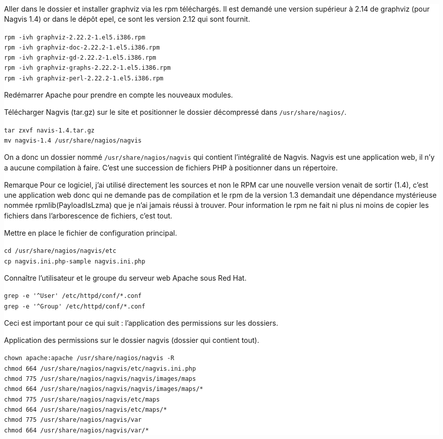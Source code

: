 Aller dans le dossier et installer graphviz via les rpm téléchargés. Il
est demandé une version supérieur à 2.14 de graphviz (pour Nagvis 1.4)
or dans le dépôt epel, ce sont les version 2.12 qui sont fournit.

~~~
rpm -ivh graphviz-2.22.2-1.el5.i386.rpm
rpm -ivh graphviz-doc-2.22.2-1.el5.i386.rpm
rpm -ivh graphviz-gd-2.22.2-1.el5.i386.rpm
rpm -ivh graphviz-graphs-2.22.2-1.el5.i386.rpm
rpm -ivh graphviz-perl-2.22.2-1.el5.i386.rpm
~~~

Redémarrer Apache pour prendre en compte les nouveaux modules.

Télécharger Nagvis (tar.gz) sur le site et positionner le dossier
décompressé dans `/usr/share/nagios/`.

~~~
tar zxvf navis-1.4.tar.gz
mv nagvis-1.4 /usr/share/nagios/nagvis
~~~

On a donc un dossier nommé `/usr/share/nagios/nagvis` qui contient
l’intégralité de Nagvis. Nagvis est une application web, il n’y a aucune
compilation à faire. C’est une succession de fichiers PHP à positionner
dans un répertoire.

Remarque Pour ce logiciel, j’ai utilisé directement les sources et non
le RPM car une nouvelle version venait de sortir (1.4), c’est une
application web donc qui ne demande pas de compilation et le rpm de la
version 1.3 demandait une dépendance mystérieuse nommée
rpmlib(PayloadIsLzma) que je n’ai jamais réussi à trouver. Pour
information le rpm ne fait ni plus ni moins de copier les fichiers dans
l’arborescence de fichiers, c’est tout.

Mettre en place le fichier de configuration principal.

~~~
cd /usr/share/nagios/nagvis/etc
cp nagvis.ini.php-sample nagvis.ini.php
~~~

Connaître l’utilisateur et le groupe du serveur web Apache sous Red Hat.

~~~
grep -e '^User' /etc/httpd/conf/*.conf
grep -e '^Group' /etc/httpd/conf/*.conf
~~~

Ceci est important pour ce qui suit : l’application des permissions sur
les dossiers.

Application des permissions sur le dossier nagvis (dossier qui contient
tout).

~~~
chown apache:apache /usr/share/nagios/nagvis -R
chmod 664 /usr/share/nagios/nagvis/etc/nagvis.ini.php
chmod 775 /usr/share/nagios/nagvis/nagvis/images/maps
chmod 664 /usr/share/nagios/nagvis/nagvis/images/maps/*
chmod 775 /usr/share/nagios/nagvis/etc/maps
chmod 664 /usr/share/nagios/nagvis/etc/maps/*
chmod 775 /usr/share/nagios/nagvis/var
chmod 664 /usr/share/nagios/nagvis/var/*
~~~

